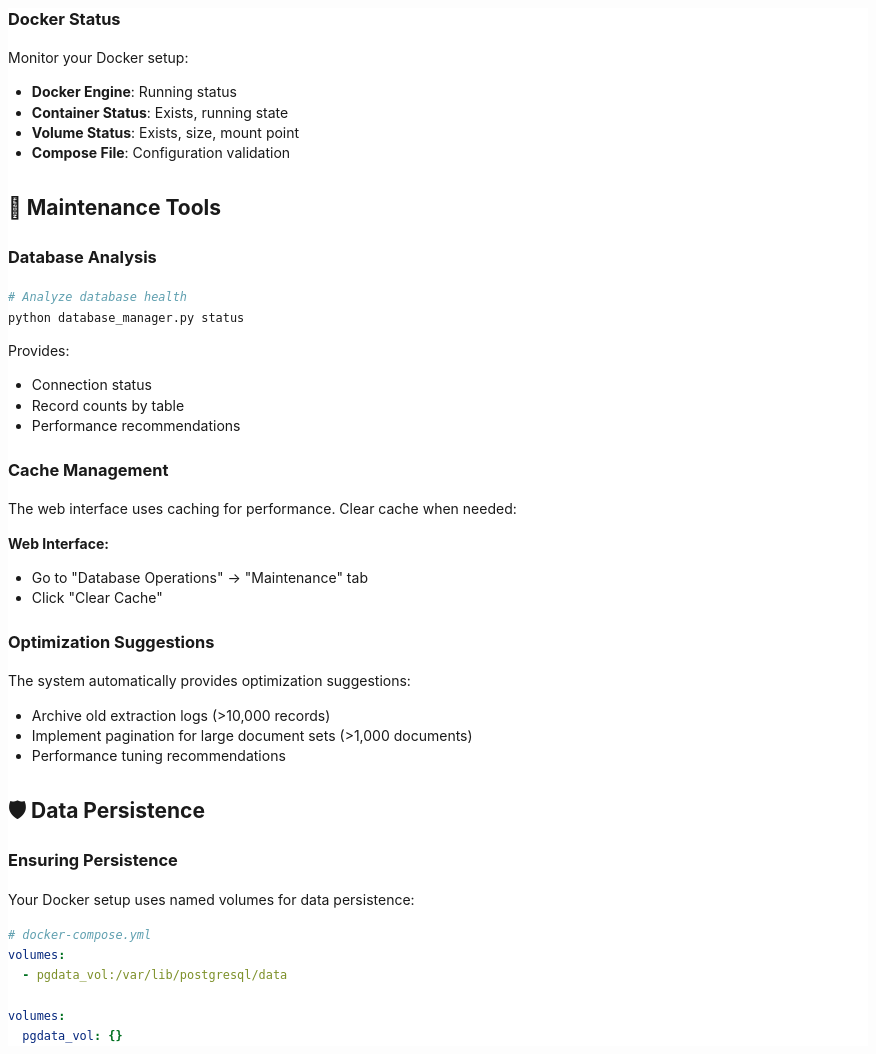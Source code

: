 ### Docker Status

Monitor your Docker setup:

- **Docker Engine**: Running status
- **Container Status**: Exists, running state
- **Volume Status**: Exists, size, mount point
- **Compose File**: Configuration validation

## 🔧 Maintenance Tools

### Database Analysis

```bash
# Analyze database health
python database_manager.py status
```

Provides:
- Connection status
- Record counts by table
- Performance recommendations

### Cache Management

The web interface uses caching for performance. Clear cache when needed:

**Web Interface:**
- Go to "Database Operations" → "Maintenance" tab
- Click "Clear Cache"

### Optimization Suggestions

The system automatically provides optimization suggestions:
- Archive old extraction logs (>10,000 records)
- Implement pagination for large document sets (>1,000 documents)
- Performance tuning recommendations

## 🛡️ Data Persistence

### Ensuring Persistence

Your Docker setup uses named volumes for data persistence:

```yaml
# docker-compose.yml
volumes:
  - pgdata_vol:/var/lib/postgresql/data

volumes:
  pgdata_vol: {}
```
